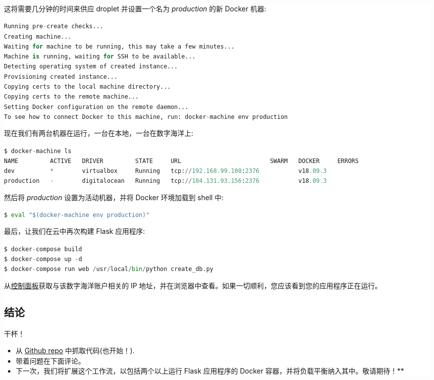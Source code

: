 这将需要几分钟的时间来供应 droplet 并设置一个名为 *production* 的新 Docker 机器:

```py
Running pre-create checks...
Creating machine...
Waiting for machine to be running, this may take a few minutes...
Machine is running, waiting for SSH to be available...
Detecting operating system of created instance...
Provisioning created instance...
Copying certs to the local machine directory...
Copying certs to the remote machine...
Setting Docker configuration on the remote daemon...
To see how to connect Docker to this machine, run: docker-machine env production
```

现在我们有两台机器在运行，一台在本地，一台在数字海洋上:

```py
$ docker-machine ls
NAME         ACTIVE   DRIVER         STATE     URL                         SWARM   DOCKER     ERRORS
dev          *        virtualbox     Running   tcp://192.168.99.100:2376           v18.09.3
production   -        digitalocean   Running   tcp://104.131.93.156:2376           v18.09.3
```

然后将 *production* 设置为活动机器，并将 Docker 环境加载到 shell 中:

```py
$ eval "$(docker-machine env production)"
```

最后，让我们在云中再次构建 Flask 应用程序:

```py
$ docker-compose build
$ docker-compose up -d
$ docker-compose run web /usr/local/bin/python create_db.py
```

从[控制面板](https://cloud.digitalocean.com/droplets)获取与该数字海洋账户相关的 IP 地址，并在浏览器中查看。如果一切顺利，您应该看到您的应用程序正在运行。

## 结论

干杯！

*   从 [Github repo](https://github.com/realpython/orchestrating-docker) 中抓取代码(也开始！).
*   带着问题在下面评论。
*   下一次，我们将扩展这个工作流，以包括两个以上运行 Flask 应用程序的 Docker 容器，并将负载平衡纳入其中。敬请期待！**